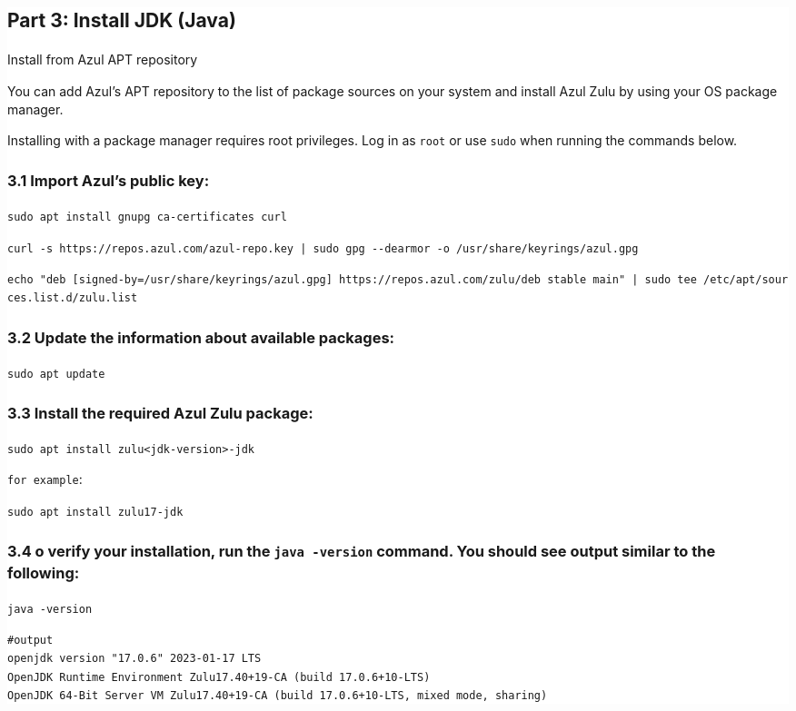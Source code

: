 ## Part 3: Install JDK (Java)

Install from Azul APT repository

You can add Azul’s APT repository to the list of package sources on your system and install Azul Zulu by using your OS package manager.

Installing with a package manager requires root privileges. Log in as `root` or use `sudo` when running the commands below.

### 3.1 Import Azul’s public key:

```shell
sudo apt install gnupg ca-certificates curl
```

```shell
curl -s https://repos.azul.com/azul-repo.key | sudo gpg --dearmor -o /usr/share/keyrings/azul.gpg

```

```shell
echo "deb [signed-by=/usr/share/keyrings/azul.gpg] https://repos.azul.com/zulu/deb stable main" | sudo tee /etc/apt/sources.list.d/zulu.list
```

### 3.2 Update the information about available packages:

```shell
sudo apt update
```

### 3.3 Install the required Azul Zulu package:

```shell
sudo apt install zulu<jdk-version>-jdk
```

`for example`:

```shell
sudo apt install zulu17-jdk
```

### 3.4 o verify your installation, run the `java -version` command. You should see output similar to the following:

```shell
java -version
```

```
#output
openjdk version "17.0.6" 2023-01-17 LTS
OpenJDK Runtime Environment Zulu17.40+19-CA (build 17.0.6+10-LTS)
OpenJDK 64-Bit Server VM Zulu17.40+19-CA (build 17.0.6+10-LTS, mixed mode, sharing)
```

